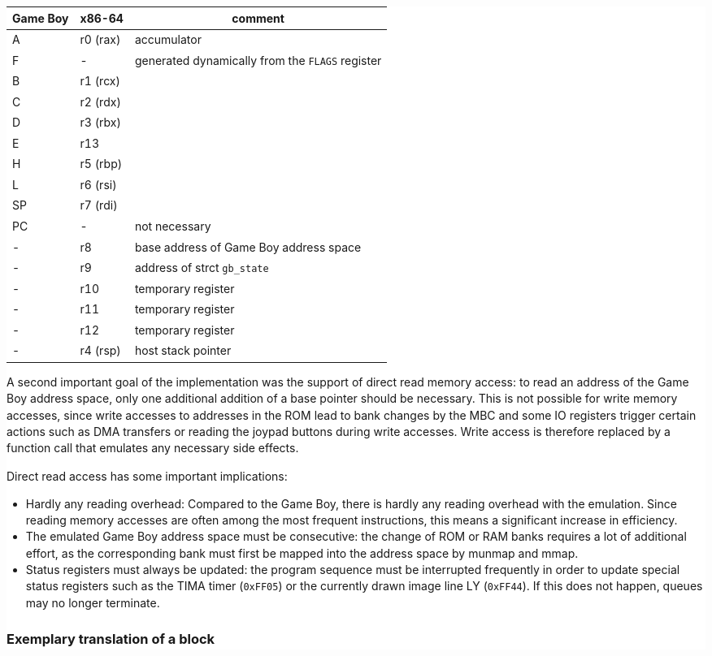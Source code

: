 | Game Boy | x86-64   | comment |
|----------|----------|---------|
| A        | r0 (rax) | accumulator |
| F        | -        | generated dynamically from the `FLAGS` register |
| B        | r1 (rcx) | |
| C        | r2 (rdx) | |
| D        | r3 (rbx) | |
| E        | r13      | |
| H        | r5 (rbp) | |
| L        | r6 (rsi) | |
| SP       | r7 (rdi) | |
| PC       | -        | not necessary |
| -        | r8       | base address of Game Boy address space |
| -        | r9       | address of strct `gb_state` |
| -        | r10      | temporary register |
| -        | r11      | temporary register |
| -        | r12      | temporary register |
| -        | r4 (rsp) | host stack pointer |

A second important goal of the implementation was the support of direct read
memory access: to read an address of the Game Boy address space, only one
additional addition of a base pointer should be necessary. This is not possible
for write memory accesses, since write accesses to addresses in the ROM lead to
bank changes by the MBC and some IO registers trigger certain actions such as
DMA transfers or reading the joypad buttons during write accesses. Write access
is therefore replaced by a function call that emulates any necessary side effects.

Direct read access has some important implications:
* Hardly any reading overhead: Compared to the Game Boy, there is hardly any reading
  overhead with the emulation. Since reading memory accesses are often among the most
  frequent instructions, this means a significant increase in efficiency.
* The emulated Game Boy address space must be consecutive: the change of ROM or RAM
  banks requires a lot of additional effort, as the corresponding bank must first
  be mapped into the address space by munmap and mmap.
* Status registers must always be updated: the program sequence must be interrupted
  frequently in order to update special status registers such as the TIMA timer
  (`0xFF05`) or the currently drawn image line LY (`0xFF44`). If this does not
  happen, queues may no longer terminate.

### Exemplary translation of a block
